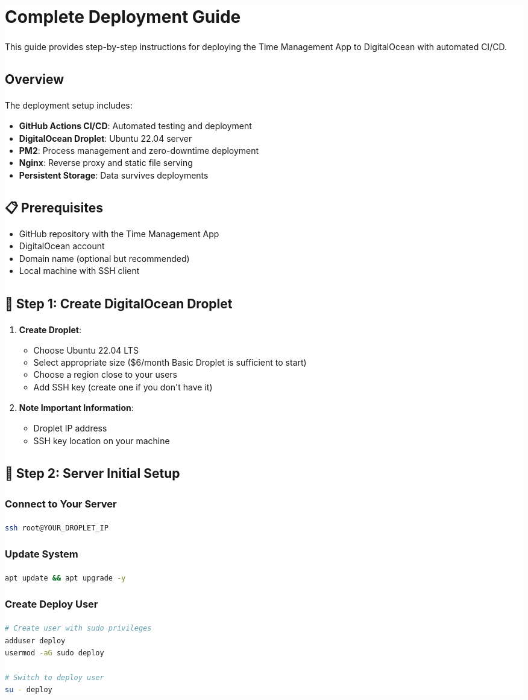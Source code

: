 # Complete Deployment Guide

This guide provides step-by-step instructions for deploying the Time Management App to DigitalOcean with automated CI/CD.

## Overview

The deployment setup includes:
- **GitHub Actions CI/CD**: Automated testing and deployment
- **DigitalOcean Droplet**: Ubuntu 22.04 server
- **PM2**: Process management and zero-downtime deployment
- **Nginx**: Reverse proxy and static file serving
- **Persistent Storage**: Data survives deployments

## 📋 Prerequisites

- GitHub repository with the Time Management App
- DigitalOcean account
- Domain name (optional but recommended)
- Local machine with SSH client

## 🚀 Step 1: Create DigitalOcean Droplet

1. **Create Droplet**:
   - Choose Ubuntu 22.04 LTS
   - Select appropriate size ($6/month Basic Droplet is sufficient to start)
   - Choose a region close to your users
   - Add SSH key (create one if you don't have it)

2. **Note Important Information**:
   - Droplet IP address
   - SSH key location on your machine

## 🔧 Step 2: Server Initial Setup

### Connect to Your Server
```bash
ssh root@YOUR_DROPLET_IP
```

### Update System
```bash
apt update && apt upgrade -y
```

### Create Deploy User
```bash
# Create user with sudo privileges
adduser deploy
usermod -aG sudo deploy

# Switch to deploy user
su - deploy
```

